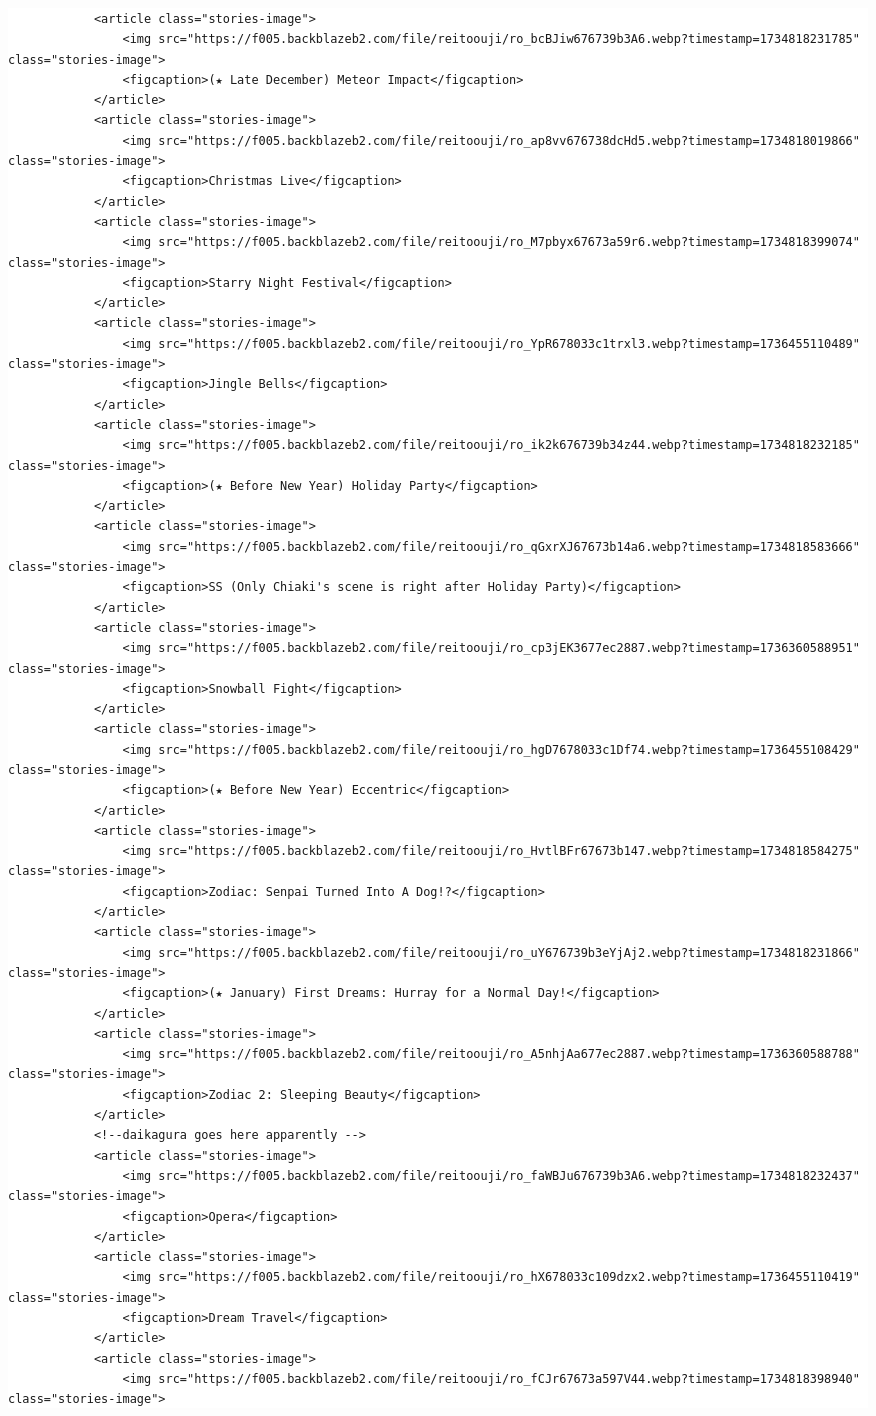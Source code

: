                 <article class="stories-image">
                    <img src="https://f005.backblazeb2.com/file/reitoouji/ro_bcBJiw676739b3A6.webp?timestamp=1734818231785" class="stories-image">
                    <figcaption>(★ Late December) Meteor Impact</figcaption>
                </article>
                <article class="stories-image">
                    <img src="https://f005.backblazeb2.com/file/reitoouji/ro_ap8vv676738dcHd5.webp?timestamp=1734818019866" class="stories-image">
                    <figcaption>Christmas Live</figcaption>
                </article>
                <article class="stories-image">
                    <img src="https://f005.backblazeb2.com/file/reitoouji/ro_M7pbyx67673a59r6.webp?timestamp=1734818399074" class="stories-image">
                    <figcaption>Starry Night Festival</figcaption>
                </article>
                <article class="stories-image">
                    <img src="https://f005.backblazeb2.com/file/reitoouji/ro_YpR678033c1trxl3.webp?timestamp=1736455110489" class="stories-image">
                    <figcaption>Jingle Bells</figcaption>
                </article>
                <article class="stories-image">
                    <img src="https://f005.backblazeb2.com/file/reitoouji/ro_ik2k676739b34z44.webp?timestamp=1734818232185" class="stories-image">
                    <figcaption>(★ Before New Year) Holiday Party</figcaption>
                </article>
                <article class="stories-image">
                    <img src="https://f005.backblazeb2.com/file/reitoouji/ro_qGxrXJ67673b14a6.webp?timestamp=1734818583666" class="stories-image">
                    <figcaption>SS (Only Chiaki's scene is right after Holiday Party)</figcaption>
                </article>
                <article class="stories-image">
                    <img src="https://f005.backblazeb2.com/file/reitoouji/ro_cp3jEK3677ec2887.webp?timestamp=1736360588951" class="stories-image">
                    <figcaption>Snowball Fight</figcaption>
                </article>
                <article class="stories-image">
                    <img src="https://f005.backblazeb2.com/file/reitoouji/ro_hgD7678033c1Df74.webp?timestamp=1736455108429" class="stories-image">
                    <figcaption>(★ Before New Year) Eccentric</figcaption>
                </article>
                <article class="stories-image">
                    <img src="https://f005.backblazeb2.com/file/reitoouji/ro_HvtlBFr67673b147.webp?timestamp=1734818584275" class="stories-image">
                    <figcaption>Zodiac: Senpai Turned Into A Dog!?</figcaption>
                </article>
                <article class="stories-image">
                    <img src="https://f005.backblazeb2.com/file/reitoouji/ro_uY676739b3eYjAj2.webp?timestamp=1734818231866" class="stories-image">
                    <figcaption>(★ January) First Dreams: Hurray for a Normal Day!</figcaption>
                </article>
                <article class="stories-image">
                    <img src="https://f005.backblazeb2.com/file/reitoouji/ro_A5nhjAa677ec2887.webp?timestamp=1736360588788" class="stories-image">
                    <figcaption>Zodiac 2: Sleeping Beauty</figcaption>
                </article>
                <!--daikagura goes here apparently -->
                <article class="stories-image">
                    <img src="https://f005.backblazeb2.com/file/reitoouji/ro_faWBJu676739b3A6.webp?timestamp=1734818232437" class="stories-image">
                    <figcaption>Opera</figcaption>
                </article>
                <article class="stories-image">
                    <img src="https://f005.backblazeb2.com/file/reitoouji/ro_hX678033c109dzx2.webp?timestamp=1736455110419" class="stories-image">
                    <figcaption>Dream Travel</figcaption>
                </article>
                <article class="stories-image">
                    <img src="https://f005.backblazeb2.com/file/reitoouji/ro_fCJr67673a597V44.webp?timestamp=1734818398940" class="stories-image">